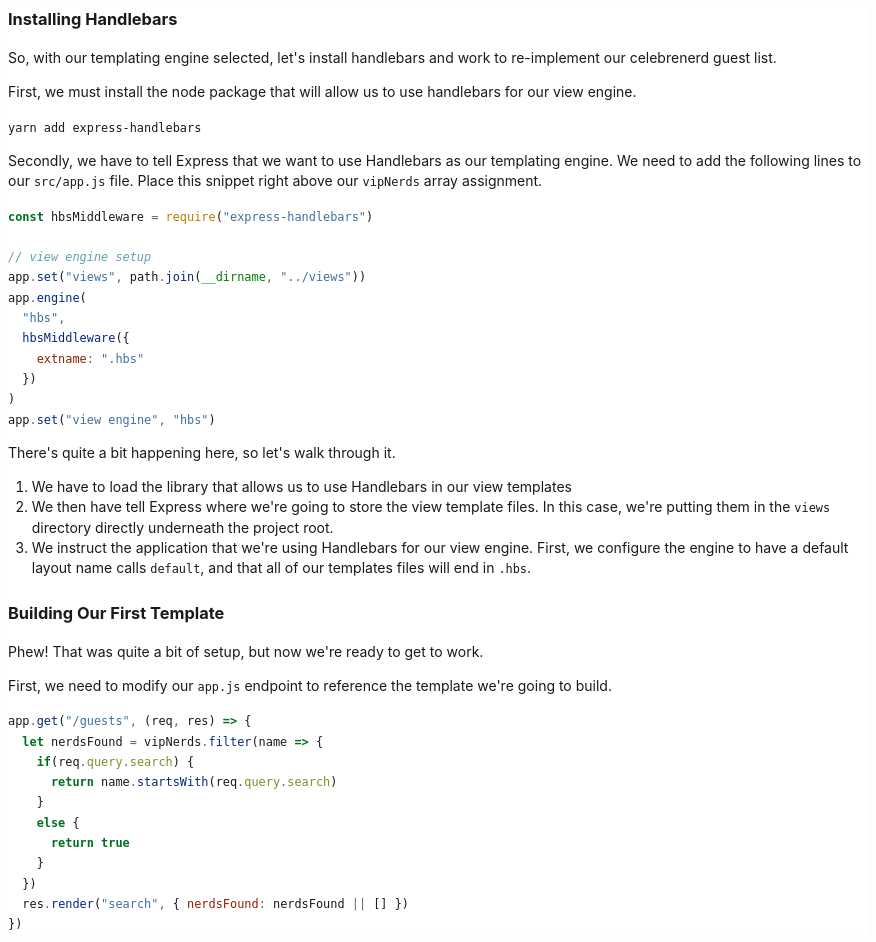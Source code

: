 ### Installing Handlebars

So, with our templating engine selected, let's install handlebars and work to re-implement our celebrenerd guest list.

First, we must install the node package that will allow us to use handlebars for our view engine.

```no-highlight
yarn add express-handlebars
```

Secondly, we have to tell Express that we want to use Handlebars as our templating engine. We need to add the following lines to our `src/app.js` file. Place this snippet right above our `vipNerds` array assignment.

```JavaScript
const hbsMiddleware = require("express-handlebars")

// view engine setup
app.set("views", path.join(__dirname, "../views"))
app.engine(
  "hbs",
  hbsMiddleware({
    extname: ".hbs"
  })
)
app.set("view engine", "hbs")
```

There's quite a bit happening here, so let's walk through it.

1. We have to load the library that allows us to use Handlebars in our view templates
2. We then have tell Express where we're going to store the view template files. In this case, we're putting them in the `views` directory directly underneath the project root.
3. We instruct the application that we're using Handlebars for our view engine. First, we configure the engine to have a default layout name calls `default`, and that all of our templates files will end in `.hbs`.

### Building Our First Template

Phew! That was quite a bit of setup, but now we're ready to get to work.

First, we need to modify our `app.js` endpoint to reference the template we're going to build.

```JavaScript
app.get("/guests", (req, res) => {
  let nerdsFound = vipNerds.filter(name => {
    if(req.query.search) {
      return name.startsWith(req.query.search)
    }
    else {
      return true
    }
  })
  res.render("search", { nerdsFound: nerdsFound || [] })
})
```
